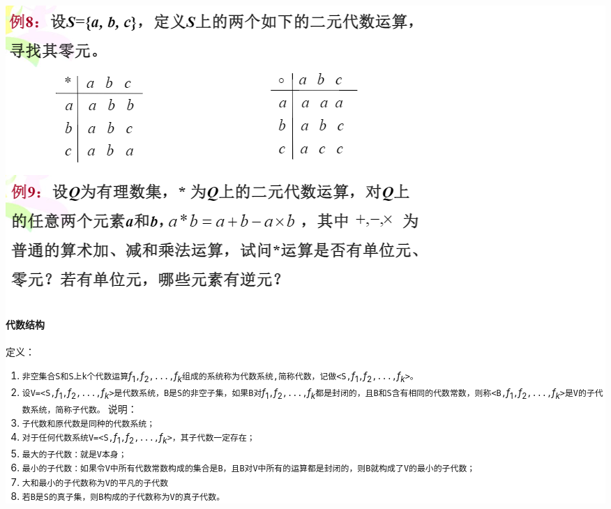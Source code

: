![](assets/25.png)
![](assets/26.png)

#### 代数结构
定义：
   1. `非空集合S和S上k个代数运算`$f_1$`,`$f_2$`,...,`$f_k$`组成的系统称为代数系统,简称代数，记做<S,`$f_1$`,`$f_2$`,...,`$f_k$`>。`
   2. `设V=<S,`$f_1$`,`$f_2$`,...,`$f_k$`>是代数系统，B是S的非空子集，如果B对`$f_1$`,`$f_2$`,...,`$f_k$`都是封闭的，且B和S含有相同的代数常数，则称<B,`$f_1$`,`$f_2$`,...,`$f_k$`>是V的子代数系统，简称子代数。`
说明：
   1. `子代数和原代数是同种的代数系统；`
   2. `对于任何代数系统V=<S,`$f_1$`,`$f_2$`,...,`$f_k$`>，其子代数一定存在；` 
   3. `最大的子代数：就是V本身；`
   4. `最小的子代数：如果令V中所有代数常数构成的集合是B，且B对V中所有的运算都是封闭的，则B就构成了V的最小的子代数；`
   5. `大和最小的子代数称为V的平凡的子代数`
   6. `若B是S的真子集，则B构成的子代数称为V的真子代数。`
